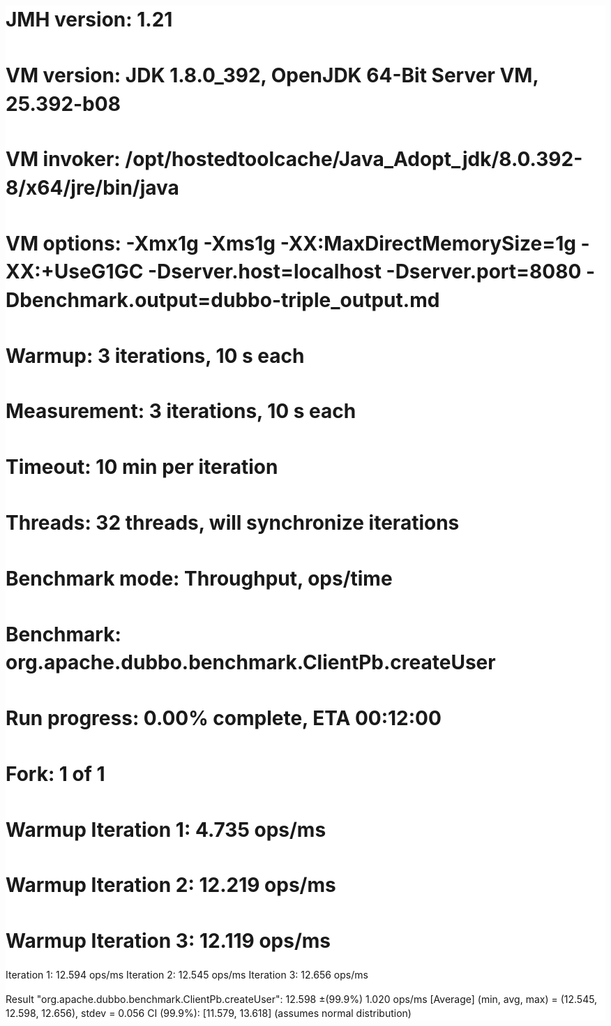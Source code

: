 # JMH version: 1.21
# VM version: JDK 1.8.0_392, OpenJDK 64-Bit Server VM, 25.392-b08
# VM invoker: /opt/hostedtoolcache/Java_Adopt_jdk/8.0.392-8/x64/jre/bin/java
# VM options: -Xmx1g -Xms1g -XX:MaxDirectMemorySize=1g -XX:+UseG1GC -Dserver.host=localhost -Dserver.port=8080 -Dbenchmark.output=dubbo-triple_output.md
# Warmup: 3 iterations, 10 s each
# Measurement: 3 iterations, 10 s each
# Timeout: 10 min per iteration
# Threads: 32 threads, will synchronize iterations
# Benchmark mode: Throughput, ops/time
# Benchmark: org.apache.dubbo.benchmark.ClientPb.createUser

# Run progress: 0.00% complete, ETA 00:12:00
# Fork: 1 of 1
# Warmup Iteration   1: 4.735 ops/ms
# Warmup Iteration   2: 12.219 ops/ms
# Warmup Iteration   3: 12.119 ops/ms
Iteration   1: 12.594 ops/ms
Iteration   2: 12.545 ops/ms
Iteration   3: 12.656 ops/ms


Result "org.apache.dubbo.benchmark.ClientPb.createUser":
  12.598 ±(99.9%) 1.020 ops/ms [Average]
  (min, avg, max) = (12.545, 12.598, 12.656), stdev = 0.056
  CI (99.9%): [11.579, 13.618] (assumes normal distribution)
